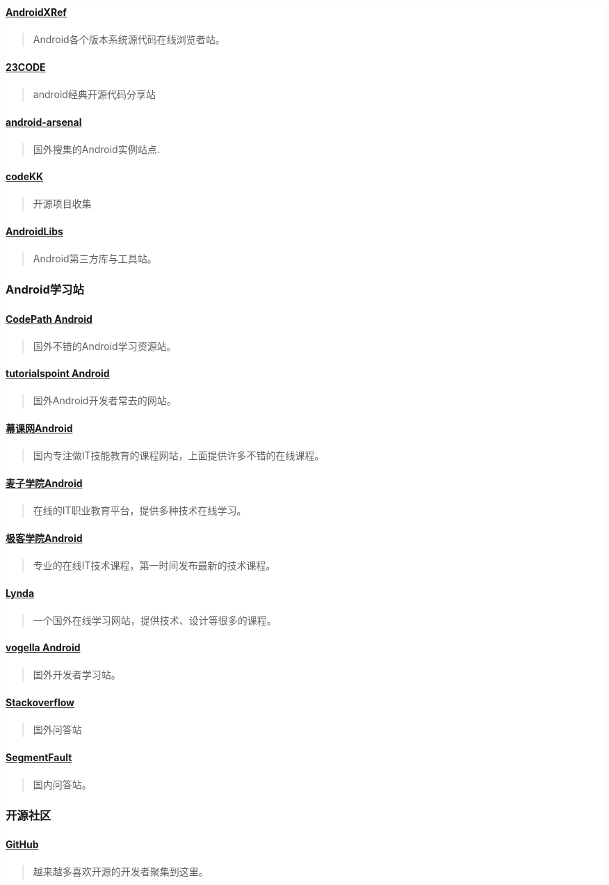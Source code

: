#### [AndroidXRef](http://androidxref.com/)
> Android各个版本系统源代码在线浏览者站。

#### [23CODE](http://www.23code.com/)
> android经典开源代码分享站

#### [android-arsenal](http://android-arsenal.com/)
> 国外搜集的Android实例站点.

#### [codeKK](http://p.codekk.com/)
> 开源项目收集

#### [AndroidLibs](https://android-libs.com/)
> Android第三方库与工具站。

### Android学习站

#### [CodePath Android](http://guides.codepath.com/android)
> 国外不错的Android学习资源站。

#### [tutorialspoint Android](http://www.tutorialspoint.com/android/)
> 国外Android开发者常去的网站。

#### [幕课网Android](http://www.imooc.com/course/list?c=android)
> 国内专注做IT技能教育的课程网站，上面提供许多不错的在线课程。

#### [麦子学院Android](http://www.maiziedu.com/course/android/)
> 在线的IT职业教育平台，提供多种技术在线学习。

#### [极客学院Android](http://www.jikexueyuan.com/course/android/)
> 专业的在线IT技术课程，第一时间发布最新的技术课程。

#### [Lynda](http://www.lynda.com/)
> 一个国外在线学习网站，提供技术、设计等很多的课程。

#### [vogella Android](http://www.vogella.com/tutorials/android.html)
> 国外开发者学习站。

#### [Stackoverflow](http://stackoverflow.com/)
> 国外问答站

#### [SegmentFault](http://segmentfault.com/)
> 国内问答站。

### 开源社区

#### [GitHub](http://www.github.com/)
> 越来越多喜欢开源的开发者聚集到这里。

